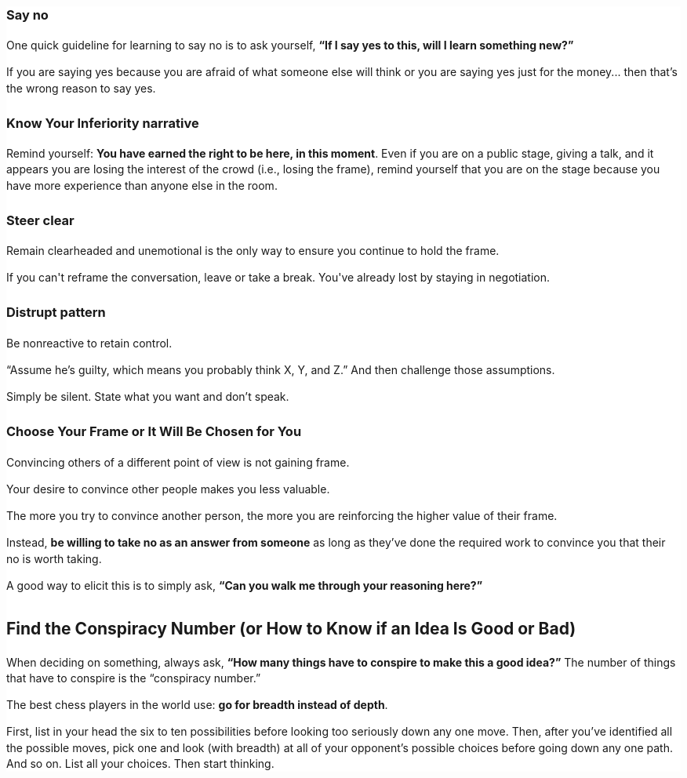 ### Say no

One quick guideline for learning to say no is to ask yourself, **“If I say yes to this, will I learn something new?”**

If you are saying yes because you are afraid of what someone else will think or you are saying yes just for the money... then that’s the wrong reason to say yes.

### Know Your Inferiority narrative

Remind yourself: **You have earned the right to be here, in this moment**. Even if you are on a public stage, giving a talk, and it appears you are losing the interest of the crowd (i.e., losing the frame), remind yourself that you are on the stage because you have more experience than anyone else in the room.

### Steer clear

Remain clearheaded and unemotional is the only way to ensure you continue to hold the frame.

If you can't reframe the conversation, leave or take a break. You've already lost by staying in negotiation.

### Distrupt pattern

Be nonreactive to retain control.

“Assume he’s guilty, which means you probably think X, Y, and Z.” And then challenge those assumptions.

Simply be silent. State what you want and don’t speak.

### Choose Your Frame or It Will Be Chosen for You

Convincing others of a different point of view is not gaining frame.

Your desire to convince other people makes you less valuable.

The more you try to convince another person, the more you are reinforcing the higher value of their frame.

Instead, **be willing to take no as an answer from someone** as long as they’ve done the required work to convince you that their no is worth taking.

A good way to elicit this is to simply ask, **“Can you walk me through your reasoning here?”**

## Find the Conspiracy Number (or How to Know if an Idea Is Good or Bad)

When deciding on something, always ask, **“How many things have to conspire to make this a good idea?”** The number of things that have to conspire is the “conspiracy number.”

The best chess players in the world use: **go for breadth instead of depth**.

First, list in your head the six to ten possibilities before looking too seriously down any one move. Then, after you’ve identified all the possible moves, pick one and look (with breadth) at all of your opponent’s possible choices before going down any one path. And so on. List all your choices. Then start thinking.
